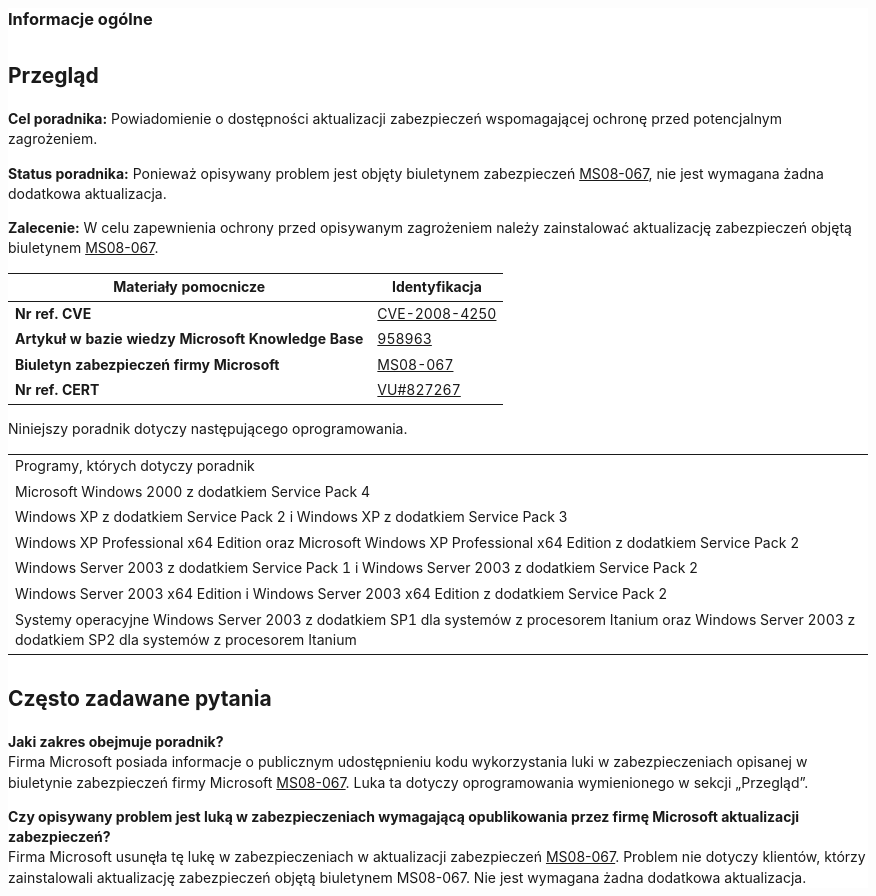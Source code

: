 ### Informacje ogólne

Przegląd
--------

**Cel poradnika:** Powiadomienie o dostępności aktualizacji zabezpieczeń wspomagającej ochronę przed potencjalnym zagrożeniem.

**Status poradnika:** Ponieważ opisywany problem jest objęty biuletynem zabezpieczeń [MS08-067](http://technet.microsoft.com/security/bulletin/ms08-067), nie jest wymagana żadna dodatkowa aktualizacja.

**Zalecenie:** W celu zapewnienia ochrony przed opisywanym zagrożeniem należy zainstalować aktualizację zabezpieczeń objętą biuletynem [MS08-067](http://technet.microsoft.com/security/bulletin/ms08-067).

| Materiały pomocnicze                                | Identyfikacja                                                                    |
|-----------------------------------------------------|----------------------------------------------------------------------------------|
| **Nr ref. CVE**                                     | [CVE-2008-4250](http://www.cve.mitre.org/cgi-bin/cvename.cgi?name=cve-2008-4250) |
| **Artykuł w bazie wiedzy Microsoft Knowledge Base** | [958963](http://support.microsoft.com/kb/958963)                                 |
| **Biuletyn zabezpieczeń firmy Microsoft**           | [MS08-067](http://technet.microsoft.com/security/bulletin/ms08-067)              |
| **Nr ref. CERT**                                    | [VU\#827267](http://www.kb.cert.org/vuls/id/827267)                              |

Niniejszy poradnik dotyczy następującego oprogramowania.

|                                                                                                                                                                     |
|---------------------------------------------------------------------------------------------------------------------------------------------------------------------|
| Programy, których dotyczy poradnik                                                                                                                                  |
| Microsoft Windows 2000 z dodatkiem Service Pack 4                                                                                                                   |
| Windows XP z dodatkiem Service Pack 2 i Windows XP z dodatkiem Service Pack 3                                                                                       |
| Windows XP Professional x64 Edition oraz Microsoft Windows XP Professional x64 Edition z dodatkiem Service Pack 2                                                   |
| Windows Server 2003 z dodatkiem Service Pack 1 i Windows Server 2003 z dodatkiem Service Pack 2                                                                     |
| Windows Server 2003 x64 Edition i Windows Server 2003 x64 Edition z dodatkiem Service Pack 2                                                                        |
| Systemy operacyjne Windows Server 2003 z dodatkiem SP1 dla systemów z procesorem Itanium oraz Windows Server 2003 z dodatkiem SP2 dla systemów z procesorem Itanium |

Często zadawane pytania
-----------------------

**Jaki zakres obejmuje poradnik?**  
Firma Microsoft posiada informacje o publicznym udostępnieniu kodu wykorzystania luki w zabezpieczeniach opisanej w biuletynie zabezpieczeń firmy Microsoft [MS08-067](http://technet.microsoft.com/security/bulletin/ms08-067). Luka ta dotyczy oprogramowania wymienionego w sekcji „Przegląd”.

**Czy opisywany problem jest luką w zabezpieczeniach wymagającą opublikowania przez firmę Microsoft aktualizacji zabezpieczeń?**  
Firma Microsoft usunęła tę lukę w zabezpieczeniach w aktualizacji zabezpieczeń [MS08-067](http://technet.microsoft.com/security/bulletin/ms08-067). Problem nie dotyczy klientów, którzy zainstalowali aktualizację zabezpieczeń objętą biuletynem MS08-067. Nie jest wymagana żadna dodatkowa aktualizacja.
